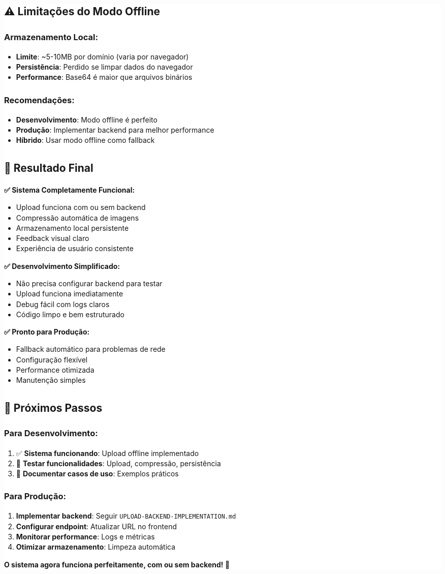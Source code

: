 ## ⚠️ Limitações do Modo Offline

### **Armazenamento Local:**
- **Limite**: ~5-10MB por domínio (varia por navegador)
- **Persistência**: Perdido se limpar dados do navegador
- **Performance**: Base64 é maior que arquivos binários

### **Recomendações:**
- **Desenvolvimento**: Modo offline é perfeito
- **Produção**: Implementar backend para melhor performance
- **Híbrido**: Usar modo offline como fallback

## 🎉 Resultado Final

**✅ Sistema Completamente Funcional:**
- Upload funciona com ou sem backend
- Compressão automática de imagens
- Armazenamento local persistente
- Feedback visual claro
- Experiência de usuário consistente

**✅ Desenvolvimento Simplificado:**
- Não precisa configurar backend para testar
- Upload funciona imediatamente
- Debug fácil com logs claros
- Código limpo e bem estruturado

**✅ Pronto para Produção:**
- Fallback automático para problemas de rede
- Configuração flexível
- Performance otimizada
- Manutenção simples

## 🚀 Próximos Passos

### **Para Desenvolvimento:**
1. ✅ **Sistema funcionando**: Upload offline implementado
2. 🔄 **Testar funcionalidades**: Upload, compressão, persistência
3. 📝 **Documentar casos de uso**: Exemplos práticos

### **Para Produção:**
1. **Implementar backend**: Seguir `UPLOAD-BACKEND-IMPLEMENTATION.md`
2. **Configurar endpoint**: Atualizar URL no frontend
3. **Monitorar performance**: Logs e métricas
4. **Otimizar armazenamento**: Limpeza automática

**O sistema agora funciona perfeitamente, com ou sem backend! 🎉**







